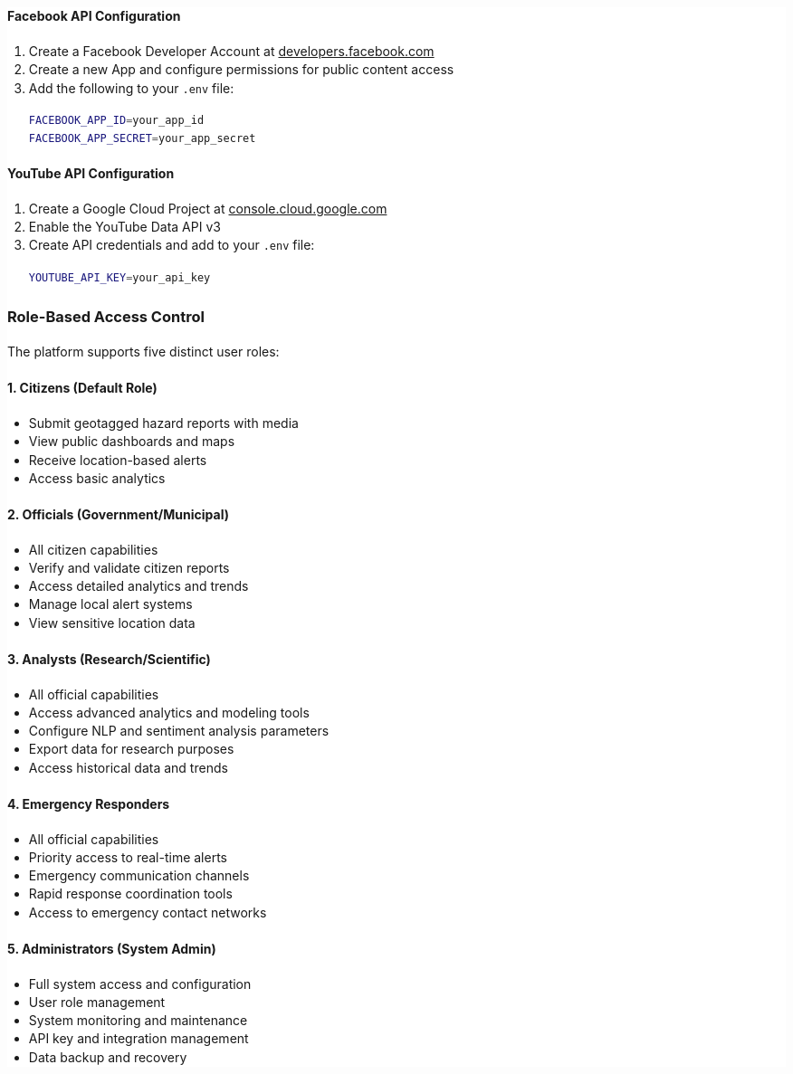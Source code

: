 #### Facebook API Configuration
1. Create a Facebook Developer Account at [developers.facebook.com](https://developers.facebook.com)
2. Create a new App and configure permissions for public content access
3. Add the following to your `.env` file:
   ```bash
   FACEBOOK_APP_ID=your_app_id
   FACEBOOK_APP_SECRET=your_app_secret
   ```

#### YouTube API Configuration
1. Create a Google Cloud Project at [console.cloud.google.com](https://console.cloud.google.com)
2. Enable the YouTube Data API v3
3. Create API credentials and add to your `.env` file:
   ```bash
   YOUTUBE_API_KEY=your_api_key
   ```

### Role-Based Access Control

The platform supports five distinct user roles:

#### 1. Citizens (Default Role)
- Submit geotagged hazard reports with media
- View public dashboards and maps
- Receive location-based alerts
- Access basic analytics

#### 2. Officials (Government/Municipal)
- All citizen capabilities
- Verify and validate citizen reports
- Access detailed analytics and trends
- Manage local alert systems
- View sensitive location data

#### 3. Analysts (Research/Scientific)
- All official capabilities
- Access advanced analytics and modeling tools
- Configure NLP and sentiment analysis parameters
- Export data for research purposes
- Access historical data and trends

#### 4. Emergency Responders
- All official capabilities
- Priority access to real-time alerts
- Emergency communication channels
- Rapid response coordination tools
- Access to emergency contact networks

#### 5. Administrators (System Admin)
- Full system access and configuration
- User role management
- System monitoring and maintenance
- API key and integration management
- Data backup and recovery
